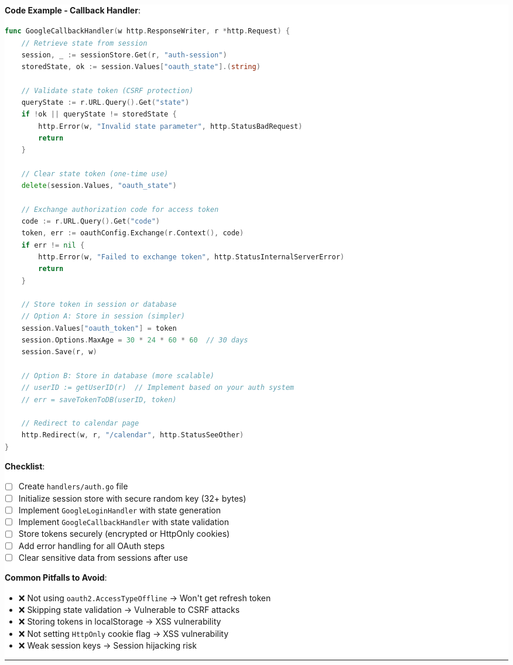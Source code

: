 **Code Example - Callback Handler**:
```go
func GoogleCallbackHandler(w http.ResponseWriter, r *http.Request) {
    // Retrieve state from session
    session, _ := sessionStore.Get(r, "auth-session")
    storedState, ok := session.Values["oauth_state"].(string)
    
    // Validate state token (CSRF protection)
    queryState := r.URL.Query().Get("state")
    if !ok || queryState != storedState {
        http.Error(w, "Invalid state parameter", http.StatusBadRequest)
        return
    }
    
    // Clear state token (one-time use)
    delete(session.Values, "oauth_state")
    
    // Exchange authorization code for access token
    code := r.URL.Query().Get("code")
    token, err := oauthConfig.Exchange(r.Context(), code)
    if err != nil {
        http.Error(w, "Failed to exchange token", http.StatusInternalServerError)
        return
    }
    
    // Store token in session or database
    // Option A: Store in session (simpler)
    session.Values["oauth_token"] = token
    session.Options.MaxAge = 30 * 24 * 60 * 60  // 30 days
    session.Save(r, w)
    
    // Option B: Store in database (more scalable)
    // userID := getUserID(r)  // Implement based on your auth system
    // err = saveTokenToDB(userID, token)
    
    // Redirect to calendar page
    http.Redirect(w, r, "/calendar", http.StatusSeeOther)
}
```

**Checklist**:
- [ ] Create `handlers/auth.go` file
- [ ] Initialize session store with secure random key (32+ bytes)
- [ ] Implement `GoogleLoginHandler` with state generation
- [ ] Implement `GoogleCallbackHandler` with state validation
- [ ] Store tokens securely (encrypted or HttpOnly cookies)
- [ ] Add error handling for all OAuth steps
- [ ] Clear sensitive data from sessions after use

**Common Pitfalls to Avoid**:
- ❌ Not using `oauth2.AccessTypeOffline` → Won't get refresh token
- ❌ Skipping state validation → Vulnerable to CSRF attacks  
- ❌ Storing tokens in localStorage → XSS vulnerability
- ❌ Not setting `HttpOnly` cookie flag → XSS vulnerability
- ❌ Weak session keys → Session hijacking risk

---